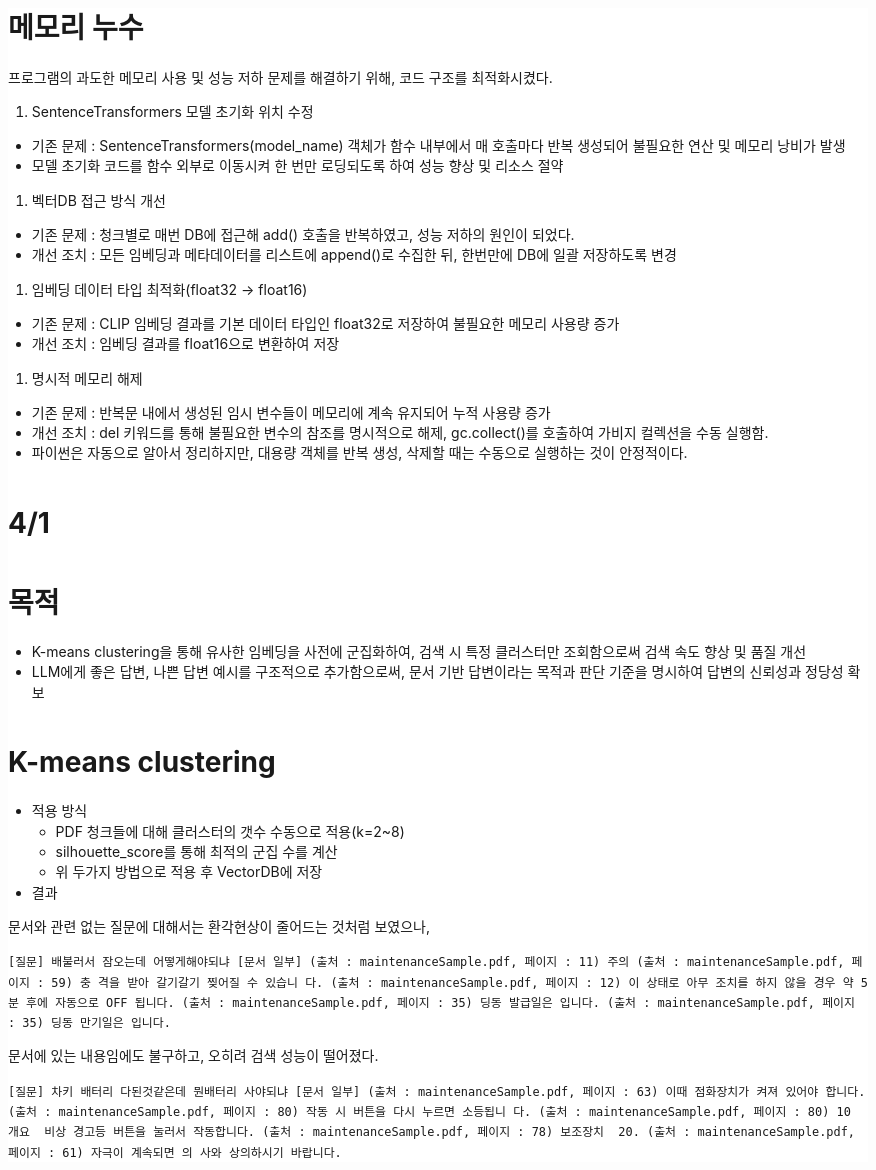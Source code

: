 # 메모리 누수

프로그램의 과도한 메모리 사용 및 성능  저하 문제를 해결하기 위해, 코드 구조를 최적화시켰다.

1. SentenceTransformers 모델 초기화 위치 수정

- 기존 문제 : SentenceTransformers(model_name) 객체가 함수 내부에서 매 호출마다 반복 생성되어 불필요한 연산 및 메모리 낭비가 발생
- 모델 초기화 코드를 함수 외부로 이동시켜 한 번만 로딩되도록 하여 성능 향상 및 리소스 절약

1. 벡터DB 접근 방식 개선

- 기존 문제 : 청크별로 매번 DB에 접근해 add() 호출을 반복하였고, 성능 저하의 원인이 되었다.
- 개선 조치 : 모든 임베딩과 메타데이터를 리스트에 append()로 수집한 뒤, 한번만에 DB에 일괄 저장하도록 변경

1. 임베딩 데이터 타입 최적화(float32 → float16)

- 기존 문제 : CLIP 임베딩 결과를 기본 데이터 타입인 float32로 저장하여 불필요한 메모리 사용량 증가
- 개선 조치 : 임베딩 결과를 float16으로 변환하여 저장

1. 명시적 메모리 해제

- 기존 문제 : 반복문 내에서 생성된 임시 변수들이 메모리에 계속 유지되어 누적 사용량 증가
- 개선 조치 : del 키워드를 통해 불필요한 변수의 참조를 명시적으로 해제, gc.collect()를 호출하여 가비지 컬렉션을 수동 실행함.
- 파이썬은 자동으로 알아서 정리하지만, 대용량 객체를 반복 생성, 삭제할 때는 수동으로 실행하는 것이 안정적이다.

 

# 4/1

# 목적

- K-means clustering을 통해 유사한 임베딩을 사전에 군집화하여, 검색 시 특정 클러스터만 조회함으로써 검색 속도 향상 및 품질 개선
- LLM에게 좋은 답변, 나쁜 답변 예시를 구조적으로 추가함으로써, 문서 기반 답변이라는 목적과 판단 기준을 명시하여 답변의 신뢰성과 정당성 확보

# K-means clustering

- 적용 방식
  - PDF 청크들에 대해 클러스터의 갯수 수동으로 적용(k=2~8)
  - silhouette_score를 통해 최적의 군집 수를 계산
  - 위 두가지 방법으로 적용 후 VectorDB에 저장
- 결과

문서와 관련 없는 질문에 대해서는 환각현상이 줄어드는 것처럼 보였으나,

```
[질문] 배불러서 잠오는데 어떻게해야되냐 [문서 일부] (출처 : maintenanceSample.pdf, 페이지 : 11) 주의 (출처 : maintenanceSample.pdf, 페이지 : 59) 충 격을 받아 갈기갈기 찢어질 수 있습니 다. (출처 : maintenanceSample.pdf, 페이지 : 12) 이 상태로 아무 조치를 하지 않을 경우 약 5분 후에 자동으로 OFF 됩니다. (출처 : maintenanceSample.pdf, 페이지 : 35) 딩동 발급일은 입니다. (출처 : maintenanceSample.pdf, 페이지 : 35) 딩동 만기일은 입니다.
```

문서에 있는 내용임에도 불구하고, 오히려 검색 성능이 떨어졌다.

```
[질문] 차키 배터리 다된것같은데 뭔배터리 사야되냐 [문서 일부] (출처 : maintenanceSample.pdf, 페이지 : 63) 이때 점화장치가 켜져 있어야 합니다. (출처 : maintenanceSample.pdf, 페이지 : 80) 작동 시 버튼을 다시 누르면 소등됩니 다. (출처 : maintenanceSample.pdf, 페이지 : 80) 10 개요  비상 경고등 버튼을 눌러서 작동합니다. (출처 : maintenanceSample.pdf, 페이지 : 78) 보조장치  20. (출처 : maintenanceSample.pdf, 페이지 : 61) 자극이 계속되면 의 사와 상의하시기 바랍니다.
```
